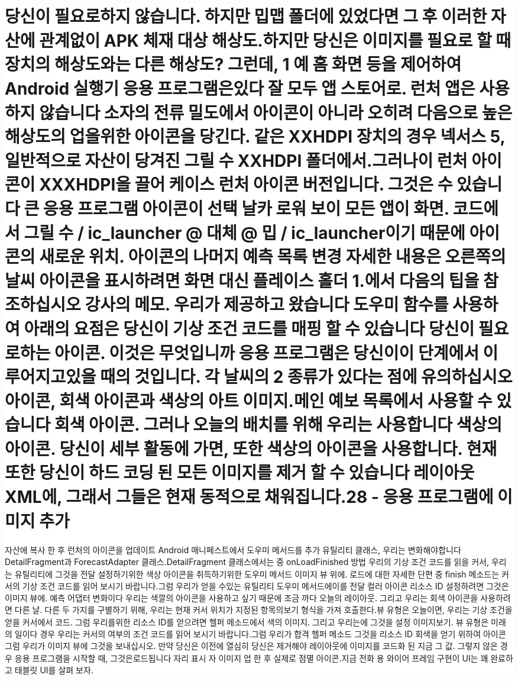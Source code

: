 당신이 필요로하지 않습니다. 하지만 밉맵 폴더에 있었다면
그 후 이러한 자산에 관계없이 APK 체재
대상 해상도.하지만 당신은 이미지를 필요로 할 때
장치의 해상도와는 다른 해상도? 그런데, 1 예
홈 화면 등을 제어하여 Android 실행기 응용 프로그램은있다
잘 모두 앱 스토어로. 런처 앱은 사용하지 않습니다
소자의 전류 밀도에서 아이콘이 아니라 오히려
다음으로 높은 해상도의 업을위한 아이콘을 당긴다. 같은 XXHDPI 장치의 경우
넥서스 5, 일반적으로 자산이 당겨진
그릴 수 XXHDPI 폴더에서.그러나이
런처 아이콘이 XXXHDPI을 끌어 케이스
런처 아이콘 버전입니다. 그것은 수 있습니다
큰 응용 프로그램 아이콘이 선택 날카 로워 보이
모든 앱이 화면. 코드에서 그릴 수 / ic_launcher @ 대체
@ 밉 / ic_launcher이기 때문에 아이콘의 새로운 위치.
아이콘의 나머지 예측 목록 변경
자세한 내용은 오른쪽의 날씨 아이콘을 표시하려면 화면
대신 플레이스 홀더 1.에서 다음의 팁을 참조하십시오
강사의 메모. 우리가 제공하고 왔습니다 도우미 함수를 사용하여
아래의 요점은 당신이 기상 조건 코드를 매핑 할 수 있습니다
당신이 필요로하는 아이콘. 이것은 무엇입니까
응용 프로그램은 당신이이 단계에서 이루어지고있을 때의 것입니다.
각 날씨의 2 종류가 있다는 점에 유의하십시오
아이콘, 회색 아이콘과 색상의 아트 이미지.메인 예보 목록에서 사용할 수 있습니다
회색 아이콘. 그러나 오늘의 배치를 위해 우리는 사용합니다
색상의 아이콘. 당신이 세부 활동에 가면,
또한 색상의 아이콘을 사용합니다. 현재
또한 당신이 하드 코딩 된 모든 이미지를 제거 할 수 있습니다
레이아웃 XML에, 그래서 그들은 현재 동적으로 채워집니다.28 - 응용 프로그램에 이미지 추가
=============================

자산에 복사 한 후 런처의 아이콘을 업데이트
Android 매니페스트에서 도우미 메서드를 추가
유틸리티 클래스, 우리는 변화해야합니다
DetailFragment과 ForecastAdapter 클래스.DetailFragment 클래스에서는 중
onLoadFinished 방법 우리의 기상 조건 코드를 읽을
커서, 우리는 유틸리티에 그것을 전달
설정하기위한 색상 아이콘을 취득하기위한 도우미 메서드
이미지 뷰 위에. 로드에 대한 자세한 단편 중
finish 메소드는 커서의 기상 조건 코드를 읽어 보시기 바랍니다.그럼 우리가 얻을 수있는 유틸리티 도우미 메서드에이를 전달
컬러 아이콘 리소스 ID 설정하려면
그것은 이미지 뷰에. 예측 어댑터 변화이다
우리는 색깔의 아이콘을 사용하고 싶기 때문에 조금 까다
오늘의 레이아웃. 그리고 우리는 회색 아이콘을 사용하려면
다른 날. 다른 두 가지를 구별하기 위해,
우리는 현재 커서 위치가 지정된 항목의보기 형식을 가져 호출한다.뷰 유형은 오늘이면, 우리는 기상 조건을 얻을
커서에서 코드. 그럼 우리를위한 리소스 ID를 얻으려면
헬퍼 메소드에서 색의 이미지. 그리고 우리는에 그것을 설정
이미지보기. 뷰 유형은 미래의 일이다 경우
우리는 커서의 여부의 조건 코드를 읽어 보시기 바랍니다.그럼 우리가 합격
헬퍼 메소드 그것을 리소스 ID 회색을 얻기 위하여
아이콘 그럼 우리가 이미지 뷰에 그것을 보내십시오. 만약
당신은 이전에 열심히 당신은 제거해야 레이아웃에 이미지를 코드화 된
지금 그 값. 그렇지 않은 경우 응용 프로그램을 시작할 때, 그것은로드됩니다
자리 표시 자 이미지 업 한 후 실제로 점멸
아이콘.지금 전화 용 와이어 프레임 구현이
UI는 꽤 완료하고 태블릿 UI를 살펴 보자.
